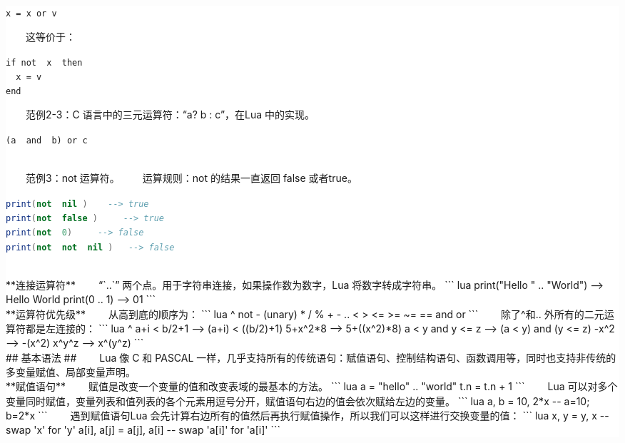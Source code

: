    x = x or v

　　这等价于：

    if not  x  then 
      x = v 
    end

　　范例2-3：C 语言中的三元运算符：“a? b : c”，在Lua 中的实现。

    (a  and  b) or c

<br>　　范例3：not 运算符。
　　运算规则：not 的结果一直返回 false 或者true。
``` lua
print(not  nil )    --> true 
print(not  false )     --> true 
print(not  0)     --> false 
print(not  not  nil )   --> false
```
<br>
**连接运算符**
　　“`..`” 两个点。用于字符串连接，如果操作数为数字，Lua 将数字转成字符串。
``` lua
print("Hello "  .. "World")   --> Hello World 
print(0 .. 1)       --> 01
```
<br>
**运算符优先级**
　　从高到底的顺序为：
``` lua
^ 
not  - (unary) 
*   /  %
+   - 
.. 
<  >  <=  >=  ~=  == 
and 
or
```
　　除了^和.. 外所有的二元运算符都是左连接的：
``` lua
^ 
a+i < b/2+1         -->    (a+i) < ((b/2)+1) 
5+x^2*8             -->  5+((x^2)*8) 
a < y and y <= z    -->    (a < y) and (y <= z) 
-x^2                -->  -(x^2) 
x^y^z               -->  x^(y^z)
```
<br>
## 基本语法 ##
　　Lua 像 C 和 PASCAL 一样，几乎支持所有的传统语句：赋值语句、控制结构语句、函数调用等，同时也支持非传统的多变量赋值、局部变量声明。
<br>
**赋值语句**
　　赋值是改变一个变量的值和改变表域的最基本的方法。
``` lua
a = "hello" .. "world" 
t.n = t.n + 1
```
　　Lua 可以对多个变量同时赋值，变量列表和值列表的各个元素用逗号分开，赋值语句右边的值会依次赋给左边的变量。
``` lua
a, b = 10, 2*x    --    a=10; b=2*x
```
　　遇到赋值语句Lua 会先计算右边所有的值然后再执行赋值操作，所以我们可以这样进行交换变量的值：
``` lua
x, y = y, x                 -- swap 'x' for 'y' 
a[i], a[j] = a[j], a[i]      -- swap 'a[i]' for 'a[i]'
```